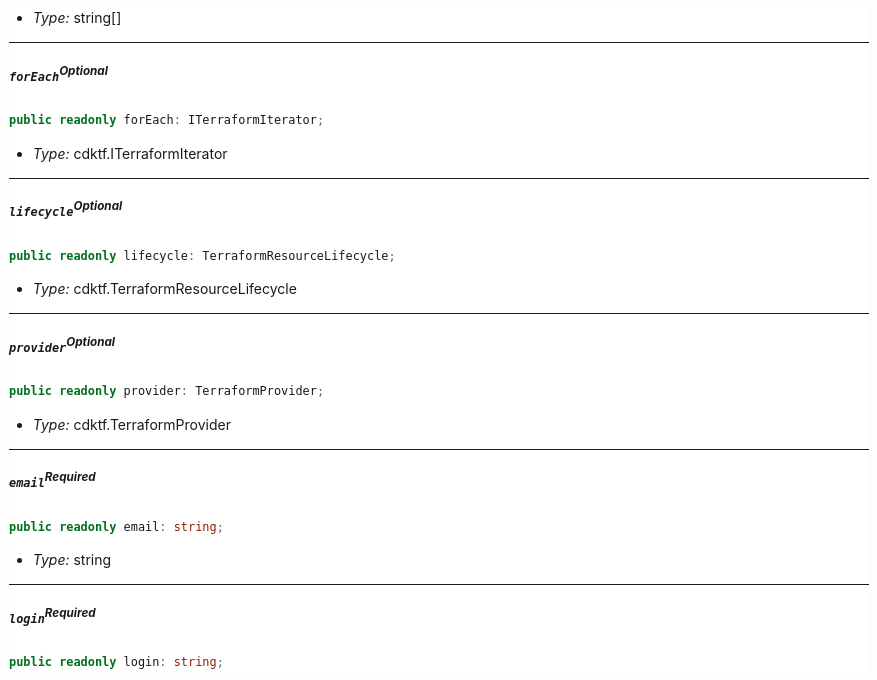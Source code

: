 - *Type:* string[]

---

##### `forEach`<sup>Optional</sup> <a name="forEach" id="@cdktf/provider-ionoscloud.dataIonoscloudBackupUnit.DataIonoscloudBackupUnit.property.forEach"></a>

```typescript
public readonly forEach: ITerraformIterator;
```

- *Type:* cdktf.ITerraformIterator

---

##### `lifecycle`<sup>Optional</sup> <a name="lifecycle" id="@cdktf/provider-ionoscloud.dataIonoscloudBackupUnit.DataIonoscloudBackupUnit.property.lifecycle"></a>

```typescript
public readonly lifecycle: TerraformResourceLifecycle;
```

- *Type:* cdktf.TerraformResourceLifecycle

---

##### `provider`<sup>Optional</sup> <a name="provider" id="@cdktf/provider-ionoscloud.dataIonoscloudBackupUnit.DataIonoscloudBackupUnit.property.provider"></a>

```typescript
public readonly provider: TerraformProvider;
```

- *Type:* cdktf.TerraformProvider

---

##### `email`<sup>Required</sup> <a name="email" id="@cdktf/provider-ionoscloud.dataIonoscloudBackupUnit.DataIonoscloudBackupUnit.property.email"></a>

```typescript
public readonly email: string;
```

- *Type:* string

---

##### `login`<sup>Required</sup> <a name="login" id="@cdktf/provider-ionoscloud.dataIonoscloudBackupUnit.DataIonoscloudBackupUnit.property.login"></a>

```typescript
public readonly login: string;
```
